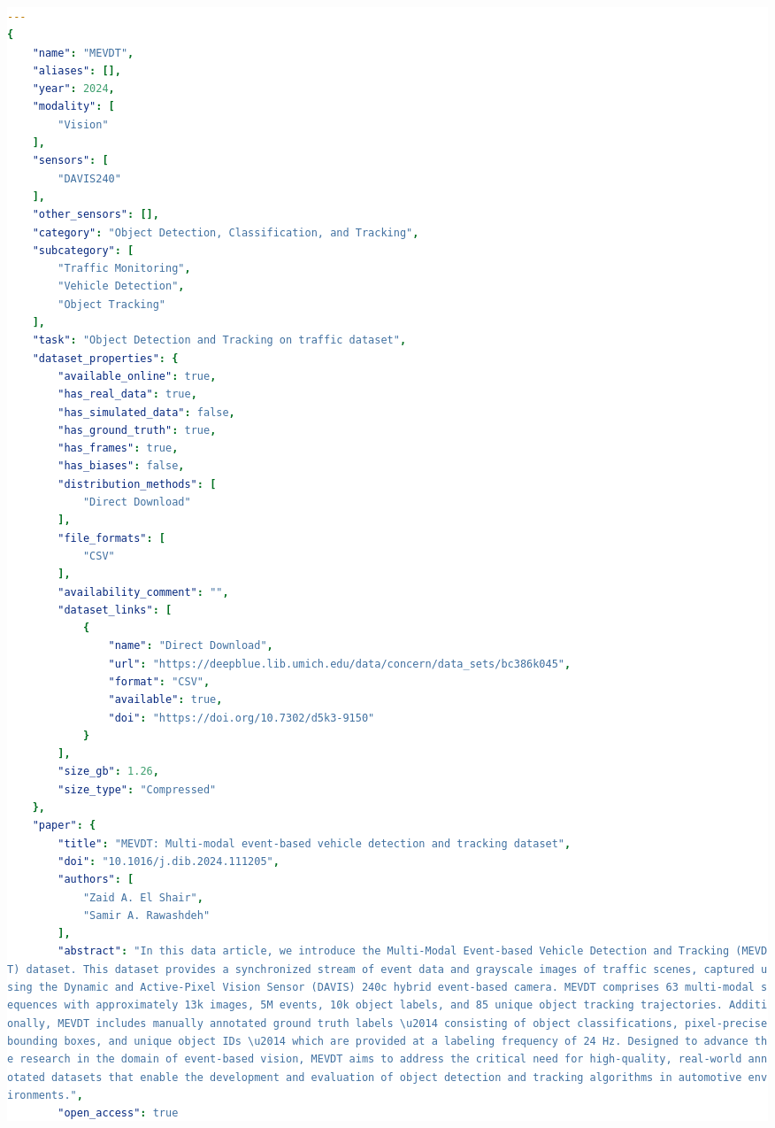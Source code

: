 ```yaml
---
{
    "name": "MEVDT",
    "aliases": [],
    "year": 2024,
    "modality": [
        "Vision"
    ],
    "sensors": [
        "DAVIS240"
    ],
    "other_sensors": [],
    "category": "Object Detection, Classification, and Tracking",
    "subcategory": [
        "Traffic Monitoring",
        "Vehicle Detection",
        "Object Tracking"
    ],
    "task": "Object Detection and Tracking on traffic dataset",
    "dataset_properties": {
        "available_online": true,
        "has_real_data": true,
        "has_simulated_data": false,
        "has_ground_truth": true,
        "has_frames": true,
        "has_biases": false,
        "distribution_methods": [
            "Direct Download"
        ],
        "file_formats": [
            "CSV"
        ],
        "availability_comment": "",
        "dataset_links": [
            {
                "name": "Direct Download",
                "url": "https://deepblue.lib.umich.edu/data/concern/data_sets/bc386k045",
                "format": "CSV",
                "available": true,
                "doi": "https://doi.org/10.7302/d5k3-9150"
            }
        ],
        "size_gb": 1.26,
        "size_type": "Compressed"
    },
    "paper": {
        "title": "MEVDT: Multi-modal event-based vehicle detection and tracking dataset",
        "doi": "10.1016/j.dib.2024.111205",
        "authors": [
            "Zaid A. El Shair",
            "Samir A. Rawashdeh"
        ],
        "abstract": "In this data article, we introduce the Multi-Modal Event-based Vehicle Detection and Tracking (MEVDT) dataset. This dataset provides a synchronized stream of event data and grayscale images of traffic scenes, captured using the Dynamic and Active-Pixel Vision Sensor (DAVIS) 240c hybrid event-based camera. MEVDT comprises 63 multi-modal sequences with approximately 13k images, 5M events, 10k object labels, and 85 unique object tracking trajectories. Additionally, MEVDT includes manually annotated ground truth labels \u2014 consisting of object classifications, pixel-precise bounding boxes, and unique object IDs \u2014 which are provided at a labeling frequency of 24 Hz. Designed to advance the research in the domain of event-based vision, MEVDT aims to address the critical need for high-quality, real-world annotated datasets that enable the development and evaluation of object detection and tracking algorithms in automotive environments.",
        "open_access": true
```